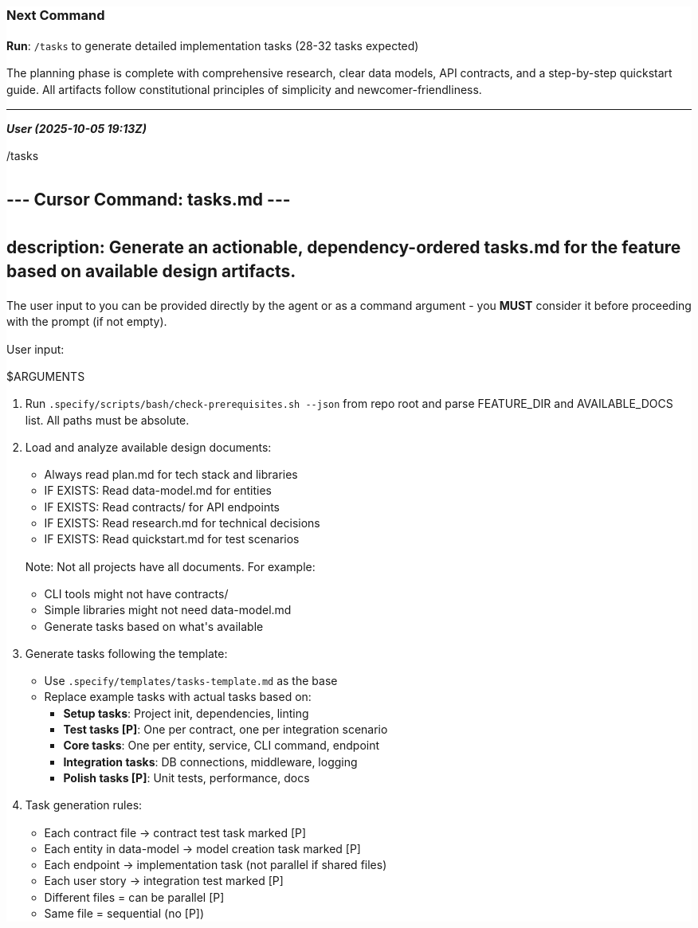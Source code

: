 ### Next Command

**Run**: `/tasks` to generate detailed implementation tasks (28-32 tasks expected)

The planning phase is complete with comprehensive research, clear data models, API contracts, and a step-by-step quickstart guide. All artifacts follow constitutional principles of simplicity and newcomer-friendliness.

---

_**User (2025-10-05 19:13Z)**_

/tasks 

--- Cursor Command: tasks.md ---
---
description: Generate an actionable, dependency-ordered tasks.md for the feature based on available design artifacts.
---

The user input to you can be provided directly by the agent or as a command argument - you **MUST** consider it before proceeding with the prompt (if not empty).

User input:

$ARGUMENTS

1. Run `.specify/scripts/bash/check-prerequisites.sh --json` from repo root and parse FEATURE_DIR and AVAILABLE_DOCS list. All paths must be absolute.
2. Load and analyze available design documents:
   - Always read plan.md for tech stack and libraries
   - IF EXISTS: Read data-model.md for entities
   - IF EXISTS: Read contracts/ for API endpoints
   - IF EXISTS: Read research.md for technical decisions
   - IF EXISTS: Read quickstart.md for test scenarios

   Note: Not all projects have all documents. For example:
   - CLI tools might not have contracts/
   - Simple libraries might not need data-model.md
   - Generate tasks based on what's available

3. Generate tasks following the template:
   - Use `.specify/templates/tasks-template.md` as the base
   - Replace example tasks with actual tasks based on:
     * **Setup tasks**: Project init, dependencies, linting
     * **Test tasks [P]**: One per contract, one per integration scenario
     * **Core tasks**: One per entity, service, CLI command, endpoint
     * **Integration tasks**: DB connections, middleware, logging
     * **Polish tasks [P]**: Unit tests, performance, docs

4. Task generation rules:
   - Each contract file → contract test task marked [P]
   - Each entity in data-model → model creation task marked [P]
   - Each endpoint → implementation task (not parallel if shared files)
   - Each user story → integration test marked [P]
   - Different files = can be parallel [P]
   - Same file = sequential (no [P])
